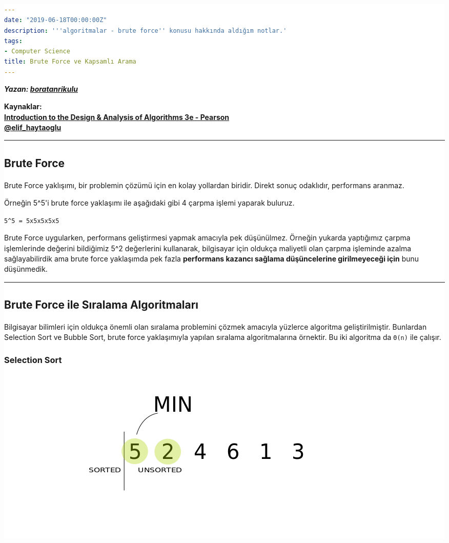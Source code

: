 ```yaml
---
date: "2019-06-18T00:00:00Z"
description: '''algoritmalar - brute force'' konusu hakkında aldığım notlar.'
tags:
- Computer Science
title: Brute Force ve Kapsamlı Arama
---
```


***Yazan: [boratanrikulu](https://github.com/boratanrikulu)***

**Kaynaklar:**  
[**Introduction to the Design & Analysis of Algorithms 3e - Pearson**](https://www.pandora.com.tr/kitap/introduction-to-the-design-and-analysis-of-algorithms-3e/270012)  
[**@elif_haytaoglu**](https://www.linkedin.com/in/elif-haytaoglu-97176564/)

---

## Brute Force

Brute Force yaklışımı, bir problemin çözümü için en kolay yollardan biridir. Direkt sonuç odaklıdır, performans aranmaz.  

Örneğin 5^5'i brute force yaklaşımı ile aşağıdaki gibi 4 çarpma işlemi yaparak buluruz.  

`5^5 = 5x5x5x5x5`

Brute Force uygularken, performans geliştirmesi yapmak amacıyla pek düşünülmez. Örneğin yukarda yaptığımız çarpma işlemlerinde değerini bildiğimiz 5^2 değerlerini kullanarak, bilgisayar için oldukça maliyetli olan çarpma işleminde azalma sağlayabilirdik ama brute force yaklaşımda pek fazla **performans kazancı sağlama düşüncelerine girilmeyeceği için** bunu düşünmedik.

---

## Brute Force ile Sıralama Algoritmaları

Bilgisayar bilimleri için oldukça önemli olan sıralama problemini çözmek amacıyla yüzlerce algoritma geliştirilmiştir. Bunlardan Selection Sort ve Bubble Sort, brute force yaklaşımıyla yapılan sıralama algoritmalarına örnektir. Bu iki algoritma da `Θ(n)` ile çalışır.

### Selection Sort

<p align="center"> 
  <img src="/images/posts/brute-force/brute_force_2.gif" alt="selection sort">
</p>
